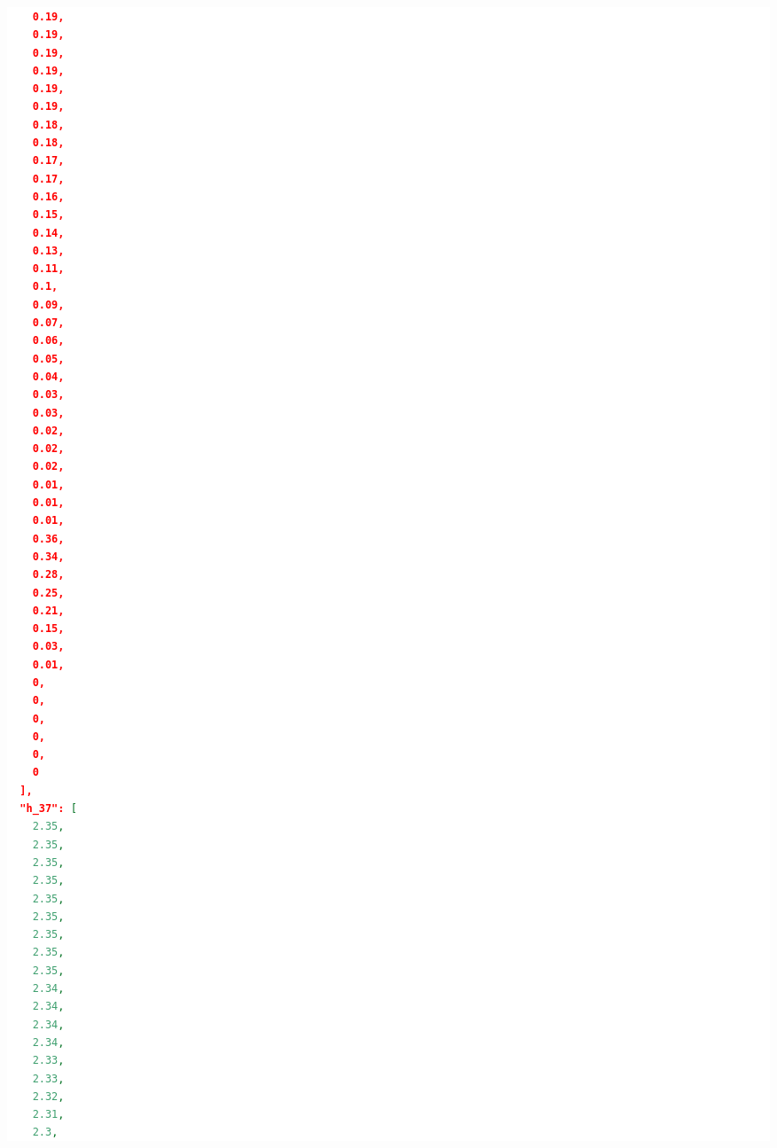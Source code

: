 ```json
    0.19,
    0.19,
    0.19,
    0.19,
    0.19,
    0.19,
    0.18,
    0.18,
    0.17,
    0.17,
    0.16,
    0.15,
    0.14,
    0.13,
    0.11,
    0.1,
    0.09,
    0.07,
    0.06,
    0.05,
    0.04,
    0.03,
    0.03,
    0.02,
    0.02,
    0.02,
    0.01,
    0.01,
    0.01,
    0.36,
    0.34,
    0.28,
    0.25,
    0.21,
    0.15,
    0.03,
    0.01,
    0,
    0,
    0,
    0,
    0,
    0
  ],
  "h_37": [
    2.35,
    2.35,
    2.35,
    2.35,
    2.35,
    2.35,
    2.35,
    2.35,
    2.35,
    2.34,
    2.34,
    2.34,
    2.34,
    2.33,
    2.33,
    2.32,
    2.31,
    2.3,
```